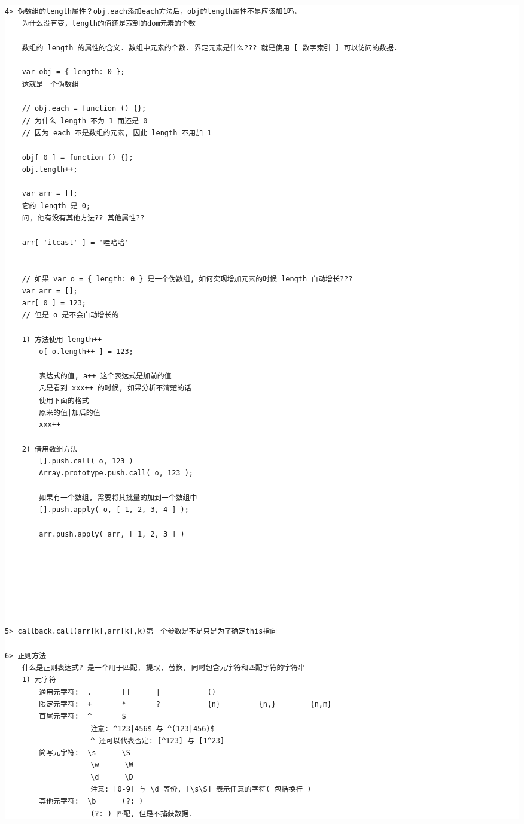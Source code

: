 



    4> 伪数组的length属性？obj.each添加each方法后，obj的length属性不是应该加1吗，
        为什么没有变，length的值还是取到的dom元素的个数

        数组的 length 的属性的含义. 数组中元素的个数. 界定元素是什么??? 就是使用 [ 数字索引 ] 可以访问的数据.

        var obj = { length: 0 }; 
        这就是一个伪数组

        // obj.each = function () {};
        // 为什么 length 不为 1 而还是 0
        // 因为 each 不是数组的元素, 因此 length 不用加 1

        obj[ 0 ] = function () {};
        obj.length++;

        var arr = [];
        它的 length 是 0;
        问, 他有没有其他方法?? 其他属性??

        arr[ 'itcast' ] = '哇哈哈'


        // 如果 var o = { length: 0 } 是一个伪数组, 如何实现增加元素的时候 length 自动增长???
        var arr = [];
        arr[ 0 ] = 123;
        // 但是 o 是不会自动增长的

        1) 方法使用 length++
            o[ o.length++ ] = 123;

            表达式的值, a++ 这个表达式是加前的值
            凡是看到 xxx++ 的时候, 如果分析不清楚的话
            使用下面的格式
            原来的值|加后的值
            xxx++
        
        2) 借用数组方法
            [].push.call( o, 123 )
            Array.prototype.push.call( o, 123 );

            如果有一个数组, 需要将其批量的加到一个数组中
            [].push.apply( o, [ 1, 2, 3, 4 ] );

            arr.push.apply( arr, [ 1, 2, 3 ] )







    5> callback.call(arr[k],arr[k],k)第一个参数是不是只是为了确定this指向

    6> 正则方法
        什么是正则表达式? 是一个用于匹配, 提取, 替换, 同时包含元字符和匹配字符的字符串
        1) 元字符
            通用元字符:  .       []      |           ()
            限定元字符:  +       *       ?           {n}         {n,}        {n,m}
            首尾元字符:  ^       $
                        注意: ^123|456$ 与 ^(123|456)$
                        ^ 还可以代表否定: [^123] 与 [1^23]
            简写元字符:  \s      \S
                        \w      \W 
                        \d      \D
                        注意: [0-9] 与 \d 等价, [\s\S] 表示任意的字符( 包括换行 )
            其他元字符:  \b      (?: )
                        (?: ) 匹配, 但是不捕获数据.
                        